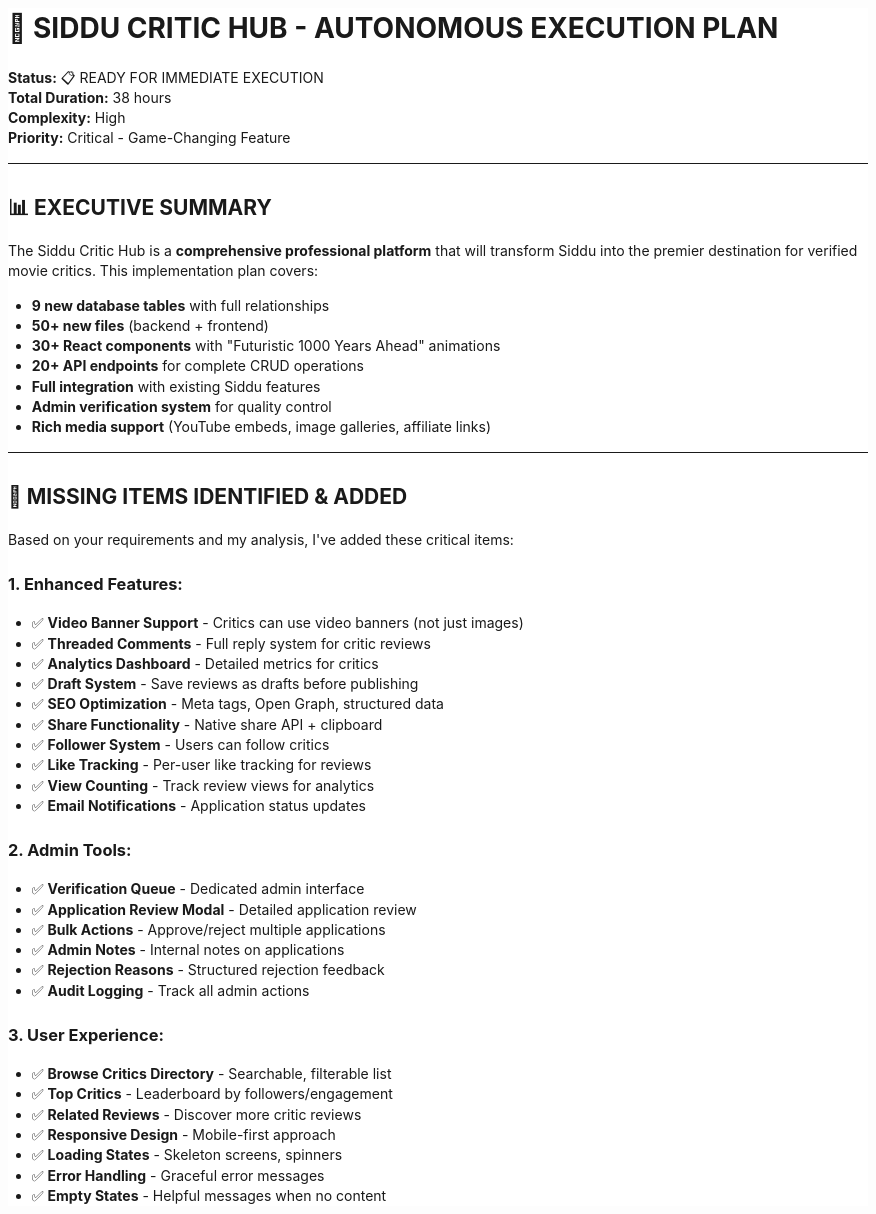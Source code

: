 # 🚀 SIDDU CRITIC HUB - AUTONOMOUS EXECUTION PLAN

**Status:** 📋 READY FOR IMMEDIATE EXECUTION  
**Total Duration:** 38 hours  
**Complexity:** High  
**Priority:** Critical - Game-Changing Feature

---

## 📊 EXECUTIVE SUMMARY

The Siddu Critic Hub is a **comprehensive professional platform** that will transform Siddu into the premier destination for verified movie critics. This implementation plan covers:

- **9 new database tables** with full relationships
- **50+ new files** (backend + frontend)
- **30+ React components** with "Futuristic 1000 Years Ahead" animations
- **20+ API endpoints** for complete CRUD operations
- **Full integration** with existing Siddu features
- **Admin verification system** for quality control
- **Rich media support** (YouTube embeds, image galleries, affiliate links)

---

## 🎯 MISSING ITEMS IDENTIFIED & ADDED

Based on your requirements and my analysis, I've added these critical items:

### **1. Enhanced Features:**
- ✅ **Video Banner Support** - Critics can use video banners (not just images)
- ✅ **Threaded Comments** - Full reply system for critic reviews
- ✅ **Analytics Dashboard** - Detailed metrics for critics
- ✅ **Draft System** - Save reviews as drafts before publishing
- ✅ **SEO Optimization** - Meta tags, Open Graph, structured data
- ✅ **Share Functionality** - Native share API + clipboard
- ✅ **Follower System** - Users can follow critics
- ✅ **Like Tracking** - Per-user like tracking for reviews
- ✅ **View Counting** - Track review views for analytics
- ✅ **Email Notifications** - Application status updates

### **2. Admin Tools:**
- ✅ **Verification Queue** - Dedicated admin interface
- ✅ **Application Review Modal** - Detailed application review
- ✅ **Bulk Actions** - Approve/reject multiple applications
- ✅ **Admin Notes** - Internal notes on applications
- ✅ **Rejection Reasons** - Structured rejection feedback
- ✅ **Audit Logging** - Track all admin actions

### **3. User Experience:**
- ✅ **Browse Critics Directory** - Searchable, filterable list
- ✅ **Top Critics** - Leaderboard by followers/engagement
- ✅ **Related Reviews** - Discover more critic reviews
- ✅ **Responsive Design** - Mobile-first approach
- ✅ **Loading States** - Skeleton screens, spinners
- ✅ **Error Handling** - Graceful error messages
- ✅ **Empty States** - Helpful messages when no content
